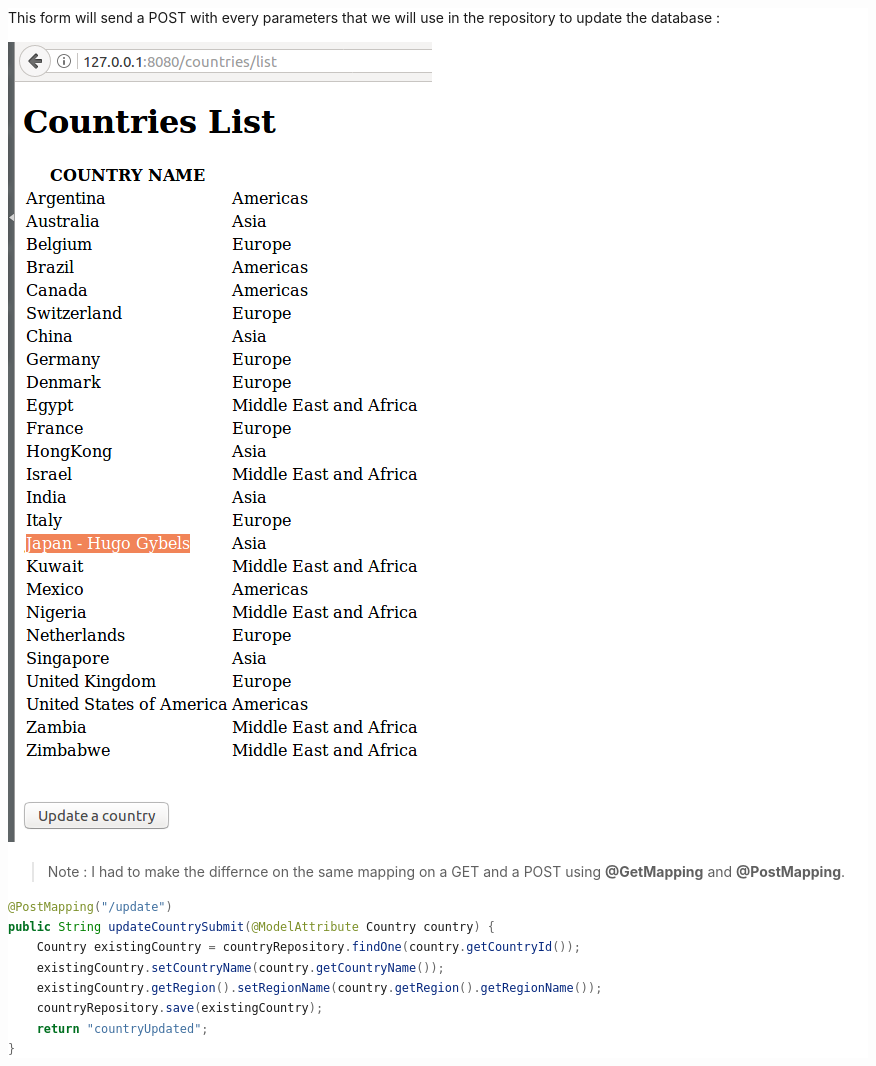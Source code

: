
This form will send a POST with every parameters that we will use in the repository to update the database :

![ListCountryModified](img/ListCountryModified.png)

> Note : I had to make the differnce on the same mapping on a GET and a POST using **@GetMapping** and **@PostMapping**.

```Java
@PostMapping("/update")
public String updateCountrySubmit(@ModelAttribute Country country) {
	Country existingCountry = countryRepository.findOne(country.getCountryId());
	existingCountry.setCountryName(country.getCountryName());
	existingCountry.getRegion().setRegionName(country.getRegion().getRegionName());
	countryRepository.save(existingCountry);
	return "countryUpdated";
}
```
